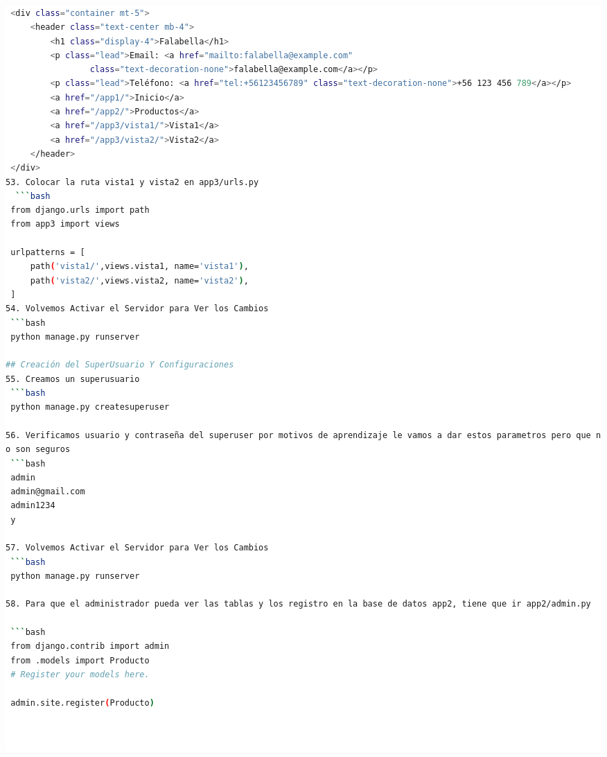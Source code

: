    ```bash
    <div class="container mt-5">
        <header class="text-center mb-4">
            <h1 class="display-4">Falabella</h1>
            <p class="lead">Email: <a href="mailto:falabella@example.com"
                    class="text-decoration-none">falabella@example.com</a></p>
            <p class="lead">Teléfono: <a href="tel:+56123456789" class="text-decoration-none">+56 123 456 789</a></p>
            <a href="/app1/">Inicio</a>
            <a href="/app2/">Productos</a>
            <a href="/app3/vista1/">Vista1</a>
            <a href="/app3/vista2/">Vista2</a>
        </header>
    </div>   
53. Colocar la ruta vista1 y vista2 en app3/urls.py
     ```bash
    from django.urls import path
    from app3 import views

    urlpatterns = [
        path('vista1/',views.vista1, name='vista1'),
        path('vista2/',views.vista2, name='vista2'),
    ]
54. Volvemos Activar el Servidor para Ver los Cambios 
    ```bash
    python manage.py runserver

## Creación del SuperUsuario Y Configuraciones
55. Creamos un superusuario 
    ```bash
    python manage.py createsuperuser

56. Verificamos usuario y contraseña del superuser por motivos de aprendizaje le vamos a dar estos parametros pero que no son seguros
    ```bash
    admin
    admin@gmail.com
    admin1234
    y

57. Volvemos Activar el Servidor para Ver los Cambios 
    ```bash
    python manage.py runserver

58. Para que el administrador pueda ver las tablas y los registro en la base de datos app2, tiene que ir app2/admin.py

    ```bash
    from django.contrib import admin
    from .models import Producto
    # Register your models here.

    admin.site.register(Producto)





